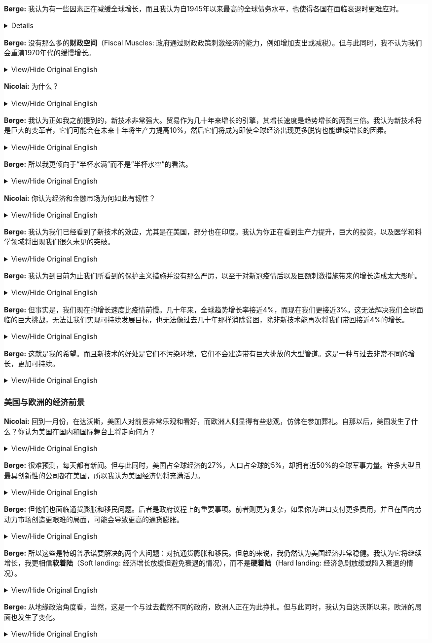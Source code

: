 **Børge:** 我认为有一些因素正在减缓全球增长，而且我认为自1945年以来最高的全球债务水平，也使得各国在面临衰退时更难应对。

<details></details>

**Børge:** 没有那么多的**财政空间**（Fiscal Muscles: 政府通过财政政策刺激经济的能力，例如增加支出或减税）。但与此同时，我不认为我们会重演1970年代的缓慢增长。

<details><summary>View/Hide Original English</summary></details>

**Nicolai:** 为什么？

<details><summary>View/Hide Original English</summary></details>

**Børge:** 我认为正如我之前提到的，新技术非常强大。贸易作为几十年来增长的引擎，其增长速度是趋势增长的两到三倍。我认为新技术将是巨大的变革者，它们可能会在未来十年将生产力提高10%，然后它们将成为即使全球经济出现更多脱钩也能继续增长的因素。

<details><summary>View/Hide Original English</summary></details>

**Børge:** 所以我更倾向于“半杯水满”而不是“半杯水空”的看法。

<details><summary>View/Hide Original English</summary></details>

**Nicolai:** 你认为经济和金融市场为何如此有韧性？

<details><summary>View/Hide Original English</summary></details>

**Børge:** 我认为我们已经看到了新技术的效应，尤其是在美国，部分也在印度。我认为你正在看到生产力提升，巨大的投资，以及医学和科学领域将出现我们很久未见的突破。

<details><summary>View/Hide Original English</summary></details>

**Børge:** 我认为到目前为止我们所看到的保护主义措施并没有那么严厉，以至于对新冠疫情后以及巨额刺激措施带来的增长造成太大影响。

<details><summary>View/Hide Original English</summary></details>

**Børge:** 但事实是，我们现在的增长速度比疫情前慢。几十年来，全球趋势增长率接近4%，而现在我们更接近3%。这无法解决我们全球面临的巨大挑战，无法让我们实现可持续发展目标，也无法像过去几十年那样消除贫困，除非新技术能再次将我们带回接近4%的增长。

<details><summary>View/Hide Original English</summary></details>

**Børge:** 这就是我的希望。而且新技术的好处是它们不污染环境，它们不会建造带有巨大排放的大型管道。这是一种与过去非常不同的增长，更加可持续。

<details><summary>View/Hide Original English</summary></details>

### 美国与欧洲的经济前景

**Nicolai:** 回到一月份，在达沃斯，美国人对前景非常乐观和看好，而欧洲人则显得有些悲观，仿佛在参加葬礼。自那以后，美国发生了什么？你认为美国在国内和国际舞台上将走向何方？

<details><summary>View/Hide Original English</summary></details>

**Børge:** 很难预测，每天都有新闻。但与此同时，美国占全球经济的27%，人口占全球的5%，却拥有近50%的全球军事力量。许多大型且最具创新性的公司都在美国，所以我认为美国经济仍将充满活力。

<details><summary>View/Hide Original English</summary></details>

**Børge:** 但他们也面临通货膨胀和移民问题。后者是政府议程上的重要事项。前者则更为复杂，如果你为进口支付更多费用，并且在国内劳动力市场创造更艰难的局面，可能会导致更高的通货膨胀。

<details><summary>View/Hide Original English</summary></details>

**Børge:** 所以这些是特朗普承诺要解决的两个大问题：对抗通货膨胀和移民。但总的来说，我仍然认为美国经济非常稳健。我认为它将继续增长，我更相信**软着陆**（Soft landing: 经济增长放缓但避免衰退的情况），而不是**硬着陆**（Hard landing: 经济急剧放缓或陷入衰退的情况）。

<details><summary>View/Hide Original English</summary></details>

**Børge:** 从地缘政治角度看，当然，这是一个与过去截然不同的政府，欧洲人正在为此挣扎。但与此同时，我认为自达沃斯以来，欧洲的局面也发生了变化。

<details><summary>View/Hide Original English</summary></details>
